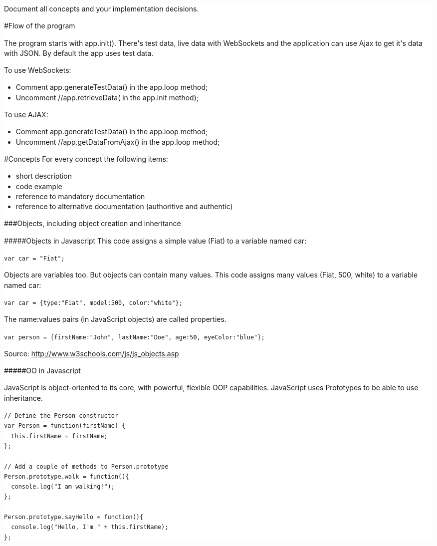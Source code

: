 Document all concepts and your implementation decisions.

#Flow of the program

The program starts with app.init(). There's test data, live data with WebSockets and the application can use Ajax to get it's data with JSON. 
By default the app uses test data.

To use WebSockets:
- Comment app.generateTestData() in the app.loop method;
- Uncomment //app.retrieveData( in the app.init method);

To use AJAX:
- Comment app.generateTestData() in the app.loop method;
- Uncomment //app.getDataFromAjax() in the app.loop method;

#Concepts
For every concept the following items:
- short description
- code example
- reference to mandatory documentation
- reference to alternative documentation (authoritive and authentic)

###Objects, including object creation and inheritance

#####Objects in Javascript
This code assigns a simple value (Fiat) to a variable named car:

    var car = "Fiat";

Objects are variables too. But objects can contain many values. This code assigns many values (Fiat, 500, white) to a variable named car:

    var car = {type:"Fiat", model:500, color:"white"};
    
The name:values pairs (in JavaScript objects) are called properties.

    var person = {firstName:"John", lastName:"Doe", age:50, eyeColor:"blue"};
    
Source: http://www.w3schools.com/js/js_objects.asp   

#####OO in Javascript

JavaScript is object-oriented to its core, with powerful, flexible OOP capabilities. JavaScript uses Prototypes to be able to use inheritance. 

    // Define the Person constructor
    var Person = function(firstName) {
      this.firstName = firstName;
    };
    
    // Add a couple of methods to Person.prototype
    Person.prototype.walk = function(){
      console.log("I am walking!");
    };
    
    Person.prototype.sayHello = function(){
      console.log("Hello, I'm " + this.firstName);
    };
    